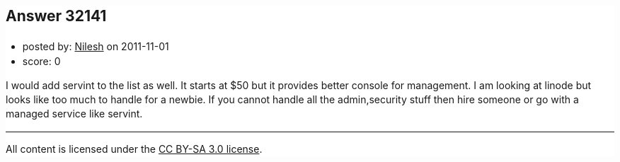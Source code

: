 
## Answer 32141

- posted by: [Nilesh](https://stackexchange.com/users/-1/6985-nilesh) on 2011-11-01
- score: 0

I would add servint to the list as well. It starts at $50 but it provides better console for management. I am looking at linode but looks like too much to handle for a newbie. If you cannot handle all the admin,security stuff then hire someone or go with a managed service like servint.



---

All content is licensed under the [CC BY-SA 3.0 license](https://creativecommons.org/licenses/by-sa/3.0/).

